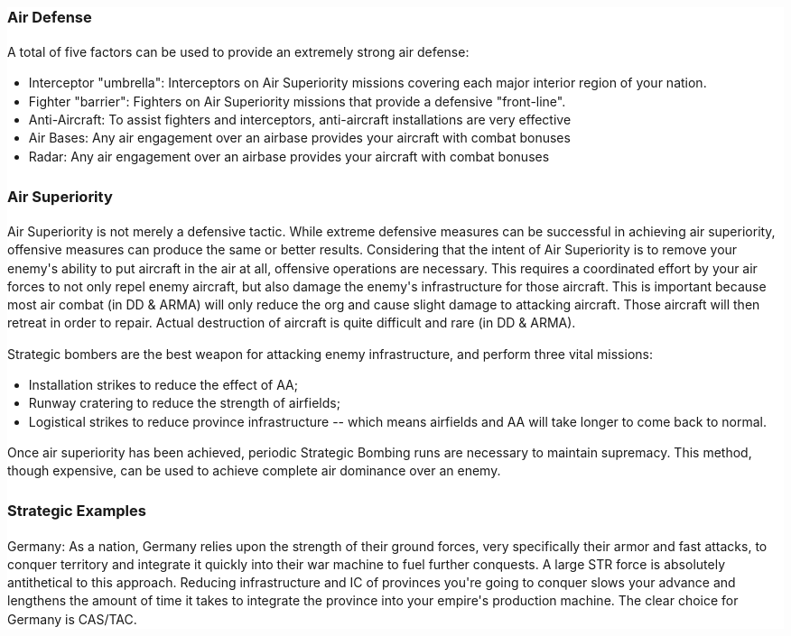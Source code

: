 ###  Air Defense 

A total of five factors can be used to provide an extremely strong air
defense:

-   Interceptor "umbrella": Interceptors on Air Superiority missions
    covering each major interior region of your nation.
-   Fighter "barrier": Fighters on Air Superiority missions that provide
    a defensive "front-line".
-   Anti-Aircraft: To assist fighters and interceptors, anti-aircraft
    installations are very effective
-   Air Bases: Any air engagement over an airbase provides your aircraft
    with combat bonuses
-   Radar: Any air engagement over an airbase provides your aircraft
    with combat bonuses

###  Air Superiority 

Air Superiority is not merely a defensive tactic. While extreme
defensive measures can be successful in achieving air superiority,
offensive measures can produce the same or better results. Considering
that the intent of Air Superiority is to remove your enemy's ability to
put aircraft in the air at all, offensive operations are necessary. This
requires a coordinated effort by your air forces to not only repel enemy
aircraft, but also damage the enemy's infrastructure for those aircraft.
This is important because most air combat (in DD & ARMA) will only
reduce the org and cause slight damage to attacking aircraft. Those
aircraft will then retreat in order to repair. Actual destruction of
aircraft is quite difficult and rare (in DD & ARMA).

Strategic bombers are the best weapon for attacking enemy
infrastructure, and perform three vital missions:

-   Installation strikes to reduce the effect of AA;
-   Runway cratering to reduce the strength of airfields;
-   Logistical strikes to reduce province infrastructure -- which means
    airfields and AA will take longer to come back to normal.

Once air superiority has been achieved, periodic Strategic Bombing runs
are necessary to maintain supremacy. This method, though expensive, can
be used to achieve complete air dominance over an enemy.

###  Strategic Examples 

Germany: As a nation, Germany relies upon the strength of their ground
forces, very specifically their armor and fast attacks, to conquer
territory and integrate it quickly into their war machine to fuel
further conquests. A large STR force is absolutely antithetical to this
approach. Reducing infrastructure and IC of provinces you're going to
conquer slows your advance and lengthens the amount of time it takes to
integrate the province into your empire's production machine. The clear
choice for Germany is CAS/TAC.
